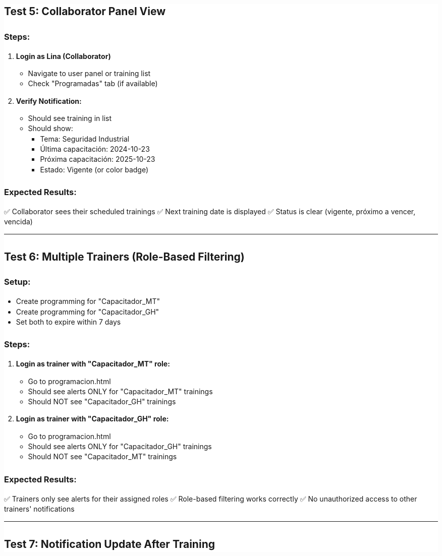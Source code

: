 
## Test 5: Collaborator Panel View

### Steps:
1. **Login as Lina (Collaborator)**
   - Navigate to user panel or training list
   - Check "Programadas" tab (if available)

2. **Verify Notification:**
   - Should see training in list
   - Should show:
     - Tema: Seguridad Industrial
     - Última capacitación: 2024-10-23
     - Próxima capacitación: 2025-10-23
     - Estado: Vigente (or color badge)

### Expected Results:
✅ Collaborator sees their scheduled trainings
✅ Next training date is displayed
✅ Status is clear (vigente, próximo a vencer, vencida)

---

## Test 6: Multiple Trainers (Role-Based Filtering)

### Setup:
- Create programming for "Capacitador_MT"
- Create programming for "Capacitador_GH"
- Set both to expire within 7 days

### Steps:
1. **Login as trainer with "Capacitador_MT" role:**
   - Go to programacion.html
   - Should see alerts ONLY for "Capacitador_MT" trainings
   - Should NOT see "Capacitador_GH" trainings

2. **Login as trainer with "Capacitador_GH" role:**
   - Go to programacion.html
   - Should see alerts ONLY for "Capacitador_GH" trainings
   - Should NOT see "Capacitador_MT" trainings

### Expected Results:
✅ Trainers only see alerts for their assigned roles
✅ Role-based filtering works correctly
✅ No unauthorized access to other trainers' notifications

---

## Test 7: Notification Update After Training
